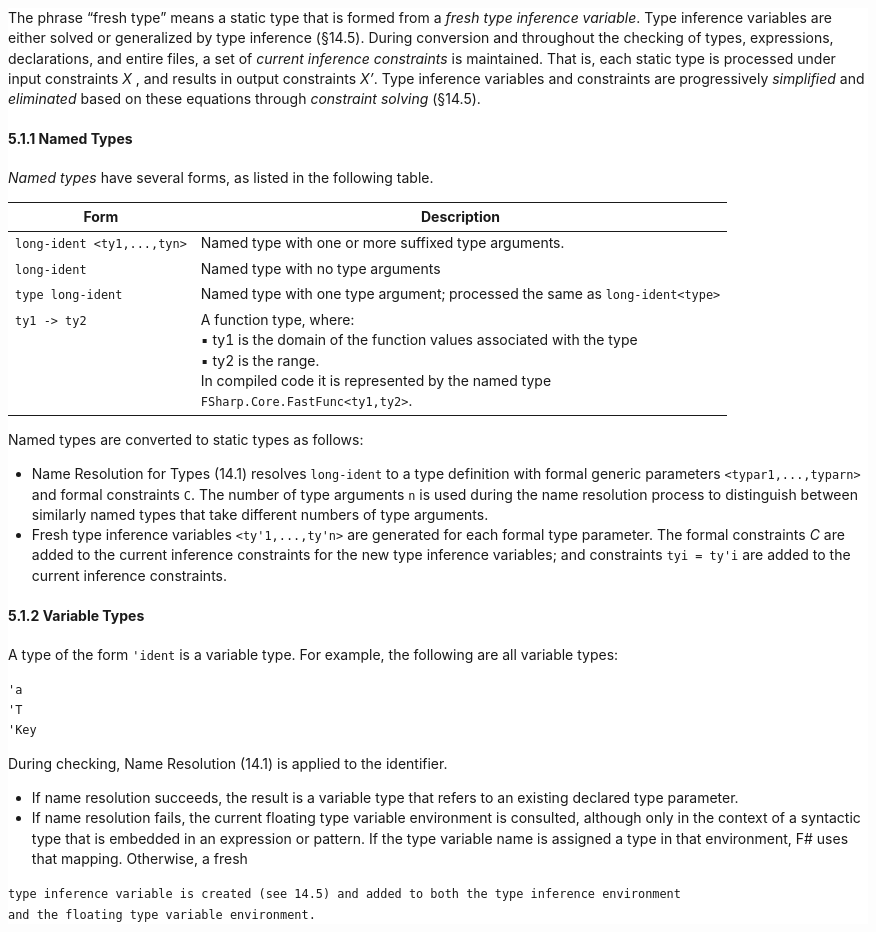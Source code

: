 The phrase “fresh type” means a static type that is formed from a _fresh type inference variable_. Type
inference variables are either solved or generalized by type inference (§14.5). During conversion and
throughout the checking of types, expressions, declarations, and entire files, a set of _current
inference constraints_ is maintained. That is, each static type is processed under input constraints _Χ_ ,
and results in output constraints _Χ’_. Type inference variables and constraints are progressively
_simplified_ and _eliminated_ based on these equations through _constraint solving_ (§14.5).

#### 5.1.1 Named Types

_Named types_ have several forms, as listed in the following table.

| Form                       | Description                                                                                                                                                                                                          |
|----------------------------|----------------------------------------------------------------------------------------------------------------------------------------------------------------------------------------------------------------------|
| `long-ident <ty1,...,tyn>` | Named type with one or more suffixed type arguments.                                                                                                                                                                 |
| `long-ident`               | Named type with no type arguments                                                                                                                                                                                    |
| `type long-ident`          | Named type with one type argument; processed the same as `long-ident<type>`                                                                                                                                          |
| `ty1 -> ty2`               | A function type, where: <br> ▪ ty1 is the domain of the function values associated with the type<br> ▪ ty2 is the range.<br>In compiled code it is represented by the named type<br>`FSharp.Core.FastFunc<ty1,ty2>`. |

Named types are converted to static types as follows:

- Name Resolution for Types (14.1) resolves `long-ident` to a type definition with formal generic
  parameters `<typar1,...,typarn>` and formal constraints `C`. The number of type arguments `n` is
  used during the name resolution process to distinguish between similarly named types that take
  different numbers of type arguments.
- Fresh type inference variables `<ty'1,...,ty'n>` are generated for each formal type parameter. The
  formal constraints _C_ are added to the current inference constraints for the new type inference
  variables; and constraints `tyi = ty'i` are added to the current inference constraints.

#### 5.1.2 Variable Types

A type of the form `'ident` is a variable type. For example, the following are all variable types:

```fsharp
'a
'T
'Key
```

During checking, Name Resolution (14.1) is applied to the identifier.

- If name resolution succeeds, the result is a variable type that refers to an existing declared type
  parameter.
- If name resolution fails, the current floating type variable environment is consulted, although
  only in the context of a syntactic type that is embedded in an expression or pattern. If the type
  variable name is assigned a type in that environment, F# uses that mapping. Otherwise, a fresh

```
type inference variable is created (see 14.5) and added to both the type inference environment
and the floating type variable environment.
```
